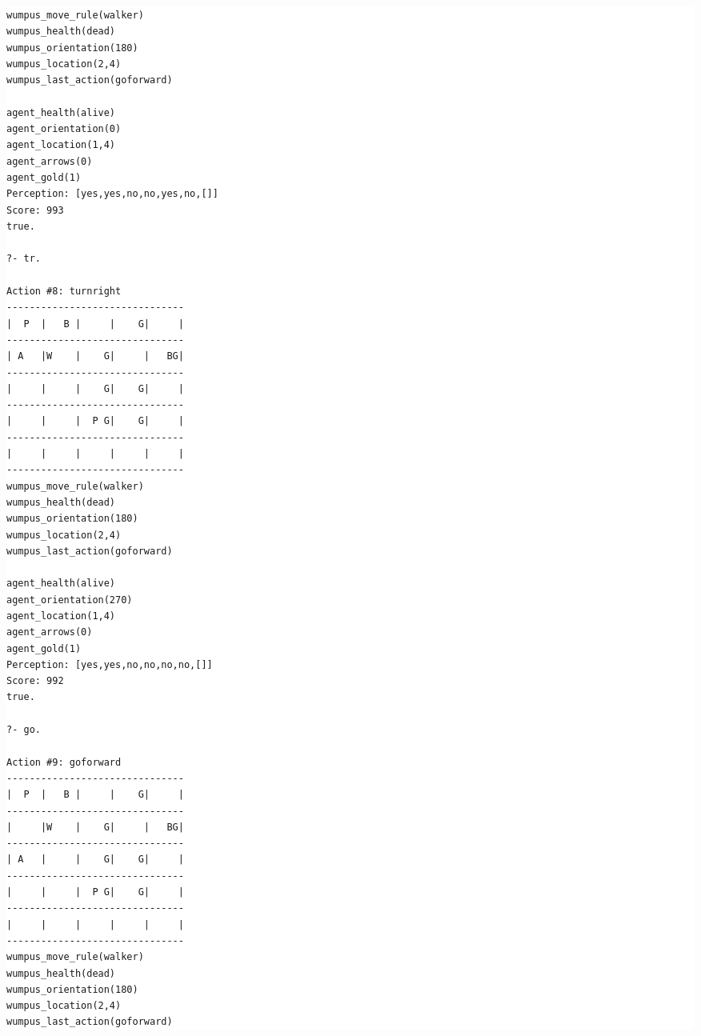 ```
wumpus_move_rule(walker)
wumpus_health(dead)
wumpus_orientation(180)
wumpus_location(2,4)
wumpus_last_action(goforward)

agent_health(alive)
agent_orientation(0)
agent_location(1,4)
agent_arrows(0)
agent_gold(1)
Perception: [yes,yes,no,no,yes,no,[]]
Score: 993
true.

?- tr.

Action #8: turnright
-------------------------------
|  P  |   B |     |    G|     |
-------------------------------
| A   |W    |    G|     |   BG|
-------------------------------
|     |     |    G|    G|     |
-------------------------------
|     |     |  P G|    G|     |
-------------------------------
|     |     |     |     |     |
-------------------------------
wumpus_move_rule(walker)
wumpus_health(dead)
wumpus_orientation(180)
wumpus_location(2,4)
wumpus_last_action(goforward)

agent_health(alive)
agent_orientation(270)
agent_location(1,4)
agent_arrows(0)
agent_gold(1)
Perception: [yes,yes,no,no,no,no,[]]
Score: 992
true.

?- go.

Action #9: goforward
-------------------------------
|  P  |   B |     |    G|     |
-------------------------------
|     |W    |    G|     |   BG|
-------------------------------
| A   |     |    G|    G|     |
-------------------------------
|     |     |  P G|    G|     |
-------------------------------
|     |     |     |     |     |
-------------------------------
wumpus_move_rule(walker)
wumpus_health(dead)
wumpus_orientation(180)
wumpus_location(2,4)
wumpus_last_action(goforward)
```